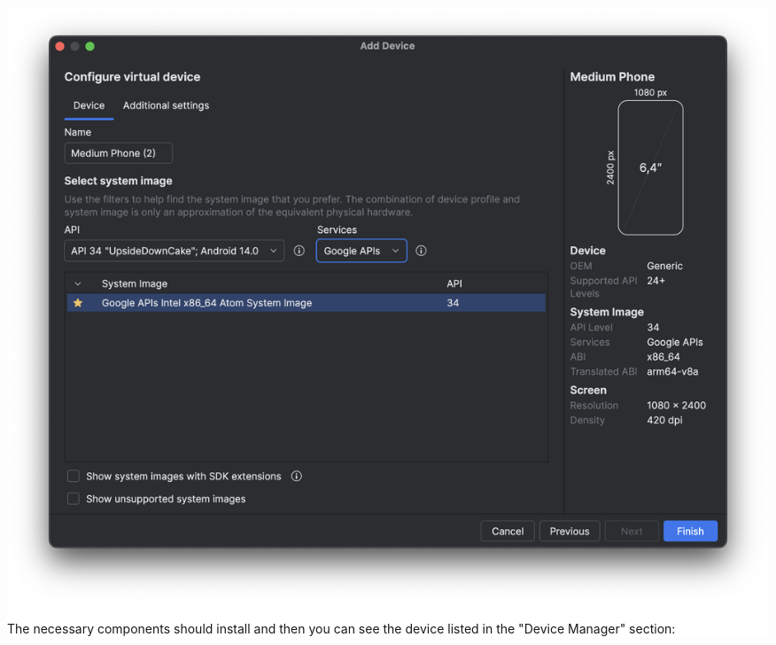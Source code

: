![Configure Virtual Device with Finish button screen](configure_virtual_device_finish.png)

The necessary components should install and then you can see the device listed in the "Device Manager" section:
